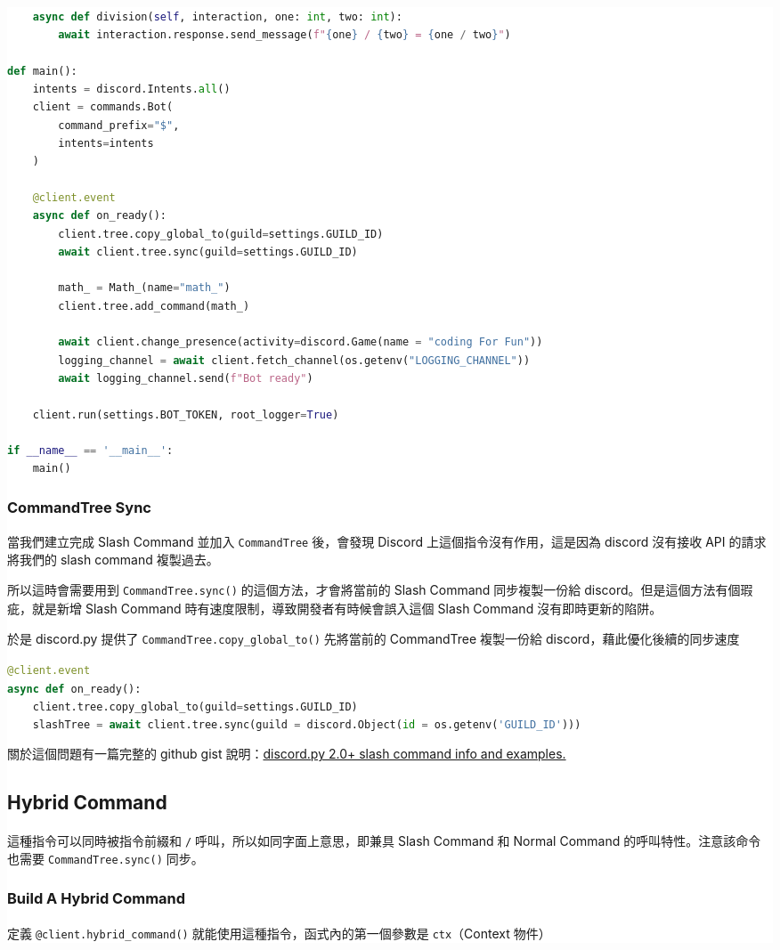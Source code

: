 ```python
    async def division(self, interaction, one: int, two: int):
        await interaction.response.send_message(f"{one} / {two} = {one / two}")

def main():
    intents = discord.Intents.all()
    client = commands.Bot(
        command_prefix="$",
        intents=intents
    )

    @client.event
    async def on_ready():
        client.tree.copy_global_to(guild=settings.GUILD_ID)
        await client.tree.sync(guild=settings.GUILD_ID)

        math_ = Math_(name="math_")
        client.tree.add_command(math_)

        await client.change_presence(activity=discord.Game(name = "coding For Fun"))
        logging_channel = await client.fetch_channel(os.getenv("LOGGING_CHANNEL"))
        await logging_channel.send(f"Bot ready")

    client.run(settings.BOT_TOKEN, root_logger=True)

if __name__ == '__main__':
    main()
```

### CommandTree Sync
當我們建立完成 Slash Command 並加入 `CommandTree` 後，會發現 Discord 上這個指令沒有作用，這是因為 discord 沒有接收 API 的請求將我們的 slash command 複製過去。

所以這時會需要用到 `CommandTree.sync()` 的這個方法，才會將當前的 Slash Command 同步複製一份給 discord。但是這個方法有個瑕疵，就是新增 Slash Command 時有速度限制，導致開發者有時候會誤入這個 Slash Command 沒有即時更新的陷阱。

於是 discord.py 提供了 `CommandTree.copy_global_to()` 先將當前的 CommandTree 複製一份給 discord，藉此優化後續的同步速度
```python
@client.event
async def on_ready():
    client.tree.copy_global_to(guild=settings.GUILD_ID)
    slashTree = await client.tree.sync(guild = discord.Object(id = os.getenv('GUILD_ID')))
```
關於這個問題有一篇完整的 github gist 說明：[discord.py 2.0+ slash command info and examples.](https://gist.github.com/AbstractUmbra/a9c188797ae194e592efe05fa129c57f)

## Hybrid Command

這種指令可以同時被指令前綴和 `/` 呼叫，所以如同字面上意思，即兼具 Slash Command 和 Normal Command 的呼叫特性。注意該命令也需要 `CommandTree.sync()` 同步。

### Build A Hybrid Command
定義 `@client.hybrid_command()` 就能使用這種指令，函式內的第一個參數是 `ctx`（Context 物件）
